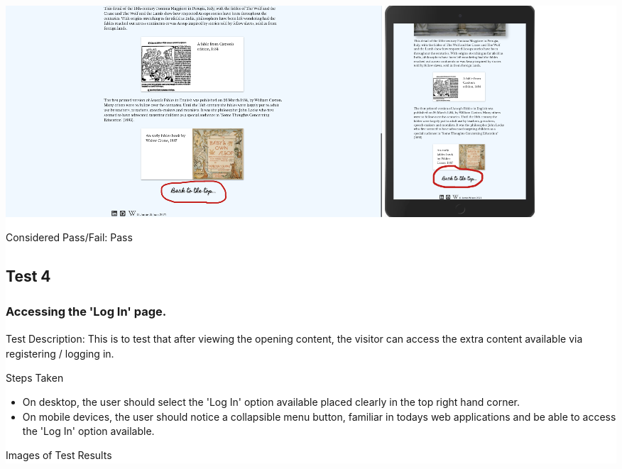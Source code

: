 ![testgrab3](documentation/readmeimages/testgrab4.png)  ![testgrab3tab](documentation/readmeimages/testgrab4tab.png)  

Considered Pass/Fail: Pass  

## Test 4
### Accessing the 'Log In' page.

Test Description: This is to test that after viewing the opening content, the visitor can access the extra content available via registering / logging in.

Steps Taken  
    
- On desktop, the user should select the 'Log In' option available placed clearly in the top right hand corner.  
- On mobile devices, the user should notice a collapsible menu button, familiar in todays web applications and be able to access the 'Log In' option available.  

Images of Test Results   
